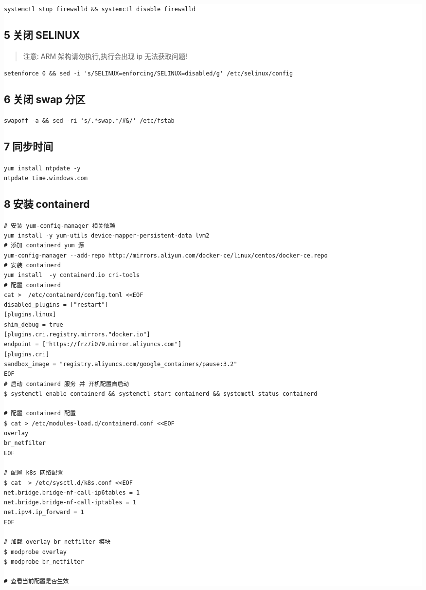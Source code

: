 ```shell
systemctl stop firewalld && systemctl disable firewalld
```

## 5 关闭 SELINUX

> 注意: ARM 架构请勿执行,执行会出现 ip 无法获取问题!

```shell
setenforce 0 && sed -i 's/SELINUX=enforcing/SELINUX=disabled/g' /etc/selinux/config
```

## 6 关闭 swap 分区

```shell
swapoff -a && sed -ri 's/.*swap.*/#&/' /etc/fstab
```

## 7 同步时间

```shell
yum install ntpdate -y
ntpdate time.windows.com
```

## 8 安装 containerd

```shell
# 安装 yum-config-manager 相关依赖
yum install -y yum-utils device-mapper-persistent-data lvm2
# 添加 containerd yum 源
yum-config-manager --add-repo http://mirrors.aliyun.com/docker-ce/linux/centos/docker-ce.repo
# 安装 containerd
yum install  -y containerd.io cri-tools  
# 配置 containerd
cat >  /etc/containerd/config.toml <<EOF
disabled_plugins = ["restart"]
[plugins.linux]
shim_debug = true
[plugins.cri.registry.mirrors."docker.io"]
endpoint = ["https://frz7i079.mirror.aliyuncs.com"]
[plugins.cri]
sandbox_image = "registry.aliyuncs.com/google_containers/pause:3.2"
EOF
# 启动 containerd 服务 并 开机配置自启动
$ systemctl enable containerd && systemctl start containerd && systemctl status containerd 

# 配置 containerd 配置
$ cat > /etc/modules-load.d/containerd.conf <<EOF
overlay
br_netfilter
EOF

# 配置 k8s 网络配置
$ cat  > /etc/sysctl.d/k8s.conf <<EOF
net.bridge.bridge-nf-call-ip6tables = 1
net.bridge.bridge-nf-call-iptables = 1
net.ipv4.ip_forward = 1
EOF

# 加载 overlay br_netfilter 模块
$ modprobe overlay
$ modprobe br_netfilter

# 查看当前配置是否生效
```
